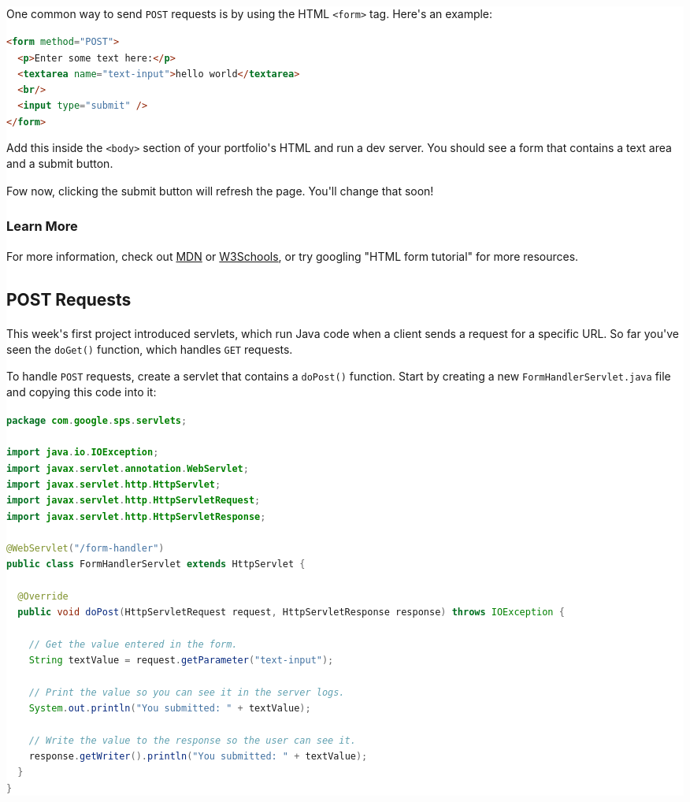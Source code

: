 One common way to send `POST` requests is by using the HTML `<form>` tag. Here's
an example:

```html
<form method="POST">
  <p>Enter some text here:</p>
  <textarea name="text-input">hello world</textarea>
  <br/>
  <input type="submit" />
</form>
```

Add this inside the `<body>` section of your portfolio's HTML and run a dev
server. You should see a form that contains a text area and a submit button.

Fow now, clicking the submit button will refresh the page. You'll change that
soon!

### Learn More

For more information, check out
[MDN](https://developer.mozilla.org/en-US/docs/Learn/HTML/Forms) or
[W3Schools](https://www.w3schools.com/html/html_forms.asp), or try googling
"HTML form tutorial" for more resources.

## POST Requests

This week's first project introduced servlets, which run Java code when a client
sends a request for a specific URL. So far you've seen the `doGet()` function,
which handles `GET` requests.

To handle `POST` requests, create a servlet that contains a `doPost()` function.
Start by creating a new `FormHandlerServlet.java` file and copying this code
into it:

```java
package com.google.sps.servlets;

import java.io.IOException;
import javax.servlet.annotation.WebServlet;
import javax.servlet.http.HttpServlet;
import javax.servlet.http.HttpServletRequest;
import javax.servlet.http.HttpServletResponse;

@WebServlet("/form-handler")
public class FormHandlerServlet extends HttpServlet {

  @Override
  public void doPost(HttpServletRequest request, HttpServletResponse response) throws IOException {

    // Get the value entered in the form.
    String textValue = request.getParameter("text-input");

    // Print the value so you can see it in the server logs.
    System.out.println("You submitted: " + textValue);

    // Write the value to the response so the user can see it.
    response.getWriter().println("You submitted: " + textValue);
  }
}
```
